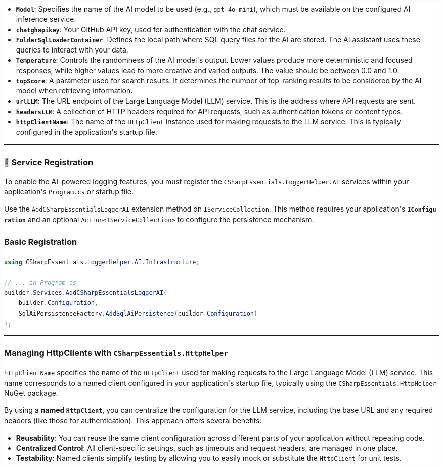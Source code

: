 *   **`Model`**: Specifies the name of the AI model to be used (e.g., `gpt-4o-mini`), which must be available on the configured AI inference service.
*   **`chatghapikey`**: Your GitHub API key, used for authentication with the chat service.
*   **`FolderSqlLoaderContainer`**: Defines the local path where SQL query files for the AI are stored. The AI assistant uses these queries to interact with your data.
*   **`Temperature`**: Controls the randomness of the AI model's output. Lower values produce more deterministic and focused responses, while higher values lead to more creative and varied outputs. The value should be between 0.0 and 1.0.
*   **`topScore`**: A parameter used for search results. It determines the number of top-ranking results to be considered by the AI model when retrieving information.
*   **`urlLLM`**: The URL endpoint of the Large Language Model (LLM) service. This is the address where API requests are sent.
*   **`headersLLM`**: A collection of HTTP headers required for API requests, such as authentication tokens or content types.
*   **`httpClientName`**: The name of the `HttpClient` instance used for making requests to the LLM service. This is typically configured in the application's startup file.

-----

### 🚀 Service Registration

To enable the AI-powered logging features, you must register the `CSharpEssentials.LoggerHelper.AI` services within your application's `Program.cs` or startup file.

Use the `AddCSharpEssentialsLoggerAI` extension method on `IServiceCollection`. This method requires your application's **`IConfiguration`** and an optional `Action<IServiceCollection>` to configure the persistence mechanism.

### Basic Registration


```csharp
using CSharpEssentials.LoggerHelper.AI.Infrastructure;

// ... in Program.cs
builder.Services.AddCSharpEssentialsLoggerAI(
    builder.Configuration,
    SqlAiPersistenceFactory.AddSqlAiPersistence(builder.Configuration)
);
```

-----

### Managing HttpClients with `CSharpEssentials.HttpHelper`

`httpClientName` specifies the name of the `HttpClient` used for making requests to the Large Language Model (LLM) service. This name corresponds to a named client configured in your application's startup file, typically using the `CSharpEssentials.HttpHelper` NuGet package.

By using a **named `HttpClient`**, you can centralize the configuration for the LLM service, including the base URL and any required headers (like those for authentication). This approach offers several benefits:

*   **Reusability**: You can reuse the same client configuration across different parts of your application without repeating code.
*   **Centralized Control**: All client-specific settings, such as timeouts and request headers, are managed in one place.
*   **Testability**: Named clients simplify testing by allowing you to easily mock or substitute the `HttpClient` for unit tests.

